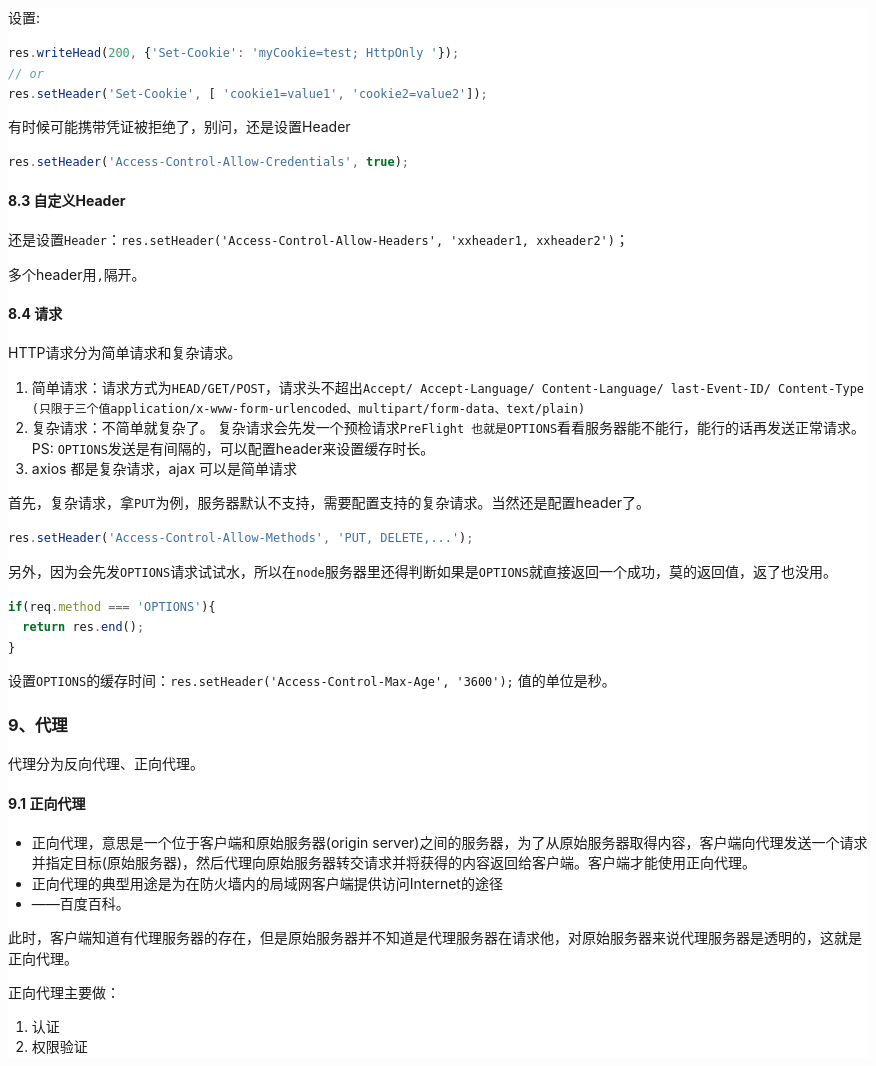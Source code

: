 设置:
```js
res.writeHead(200, {'Set-Cookie': 'myCookie=test; HttpOnly '});
// or
res.setHeader('Set-Cookie', [ 'cookie1=value1', 'cookie2=value2']);
```

有时候可能携带凭证被拒绝了，别问，还是设置Header
```js
res.setHeader('Access-Control-Allow-Credentials', true);
```

#### 8.3 自定义Header

还是设置`Header`：`res.setHeader('Access-Control-Allow-Headers', 'xxheader1, xxheader2')`；

多个header用`,`隔开。


#### 8.4 请求

HTTP请求分为简单请求和复杂请求。

1. 简单请求：请求方式为`HEAD/GET/POST`，请求头不超出`Accept/ Accept-Language/ Content-Language/ last-Event-ID/ Content-Type(只限于三个值application/x-www-form-urlencoded、multipart/form-data、text/plain)`
2. 复杂请求：不简单就复杂了。 复杂请求会先发一个预检请求`PreFlight 也就是OPTIONS`看看服务器能不能行，能行的话再发送正常请求。PS: `OPTIONS`发送是有间隔的，可以配置header来设置缓存时长。
3. axios 都是复杂请求，ajax 可以是简单请求

首先，复杂请求，拿`PUT`为例，服务器默认不支持，需要配置支持的复杂请求。当然还是配置header了。

```js
res.setHeader('Access-Control-Allow-Methods', 'PUT, DELETE,...');
```

另外，因为会先发`OPTIONS`请求试试水，所以在`node`服务器里还得判断如果是`OPTIONS`就直接返回一个成功，莫的返回值，返了也没用。

```js
if(req.method === 'OPTIONS'){
  return res.end();
}
```

设置`OPTIONS`的缓存时间：`res.setHeader('Access-Control-Max-Age', '3600');` 值的单位是秒。


### 9、代理

代理分为反向代理、正向代理。

#### 9.1 正向代理

- 正向代理，意思是一个位于客户端和原始服务器(origin server)之间的服务器，为了从原始服务器取得内容，客户端向代理发送一个请求并指定目标(原始服务器)，然后代理向原始服务器转交请求并将获得的内容返回给客户端。客户端才能使用正向代理。
- 正向代理的典型用途是为在防火墙内的局域网客户端提供访问Internet的途径
- ——百度百科。
  
此时，客户端知道有代理服务器的存在，但是原始服务器并不知道是代理服务器在请求他，对原始服务器来说代理服务器是透明的，这就是正向代理。

正向代理主要做：
1. 认证 
2. 权限验证
